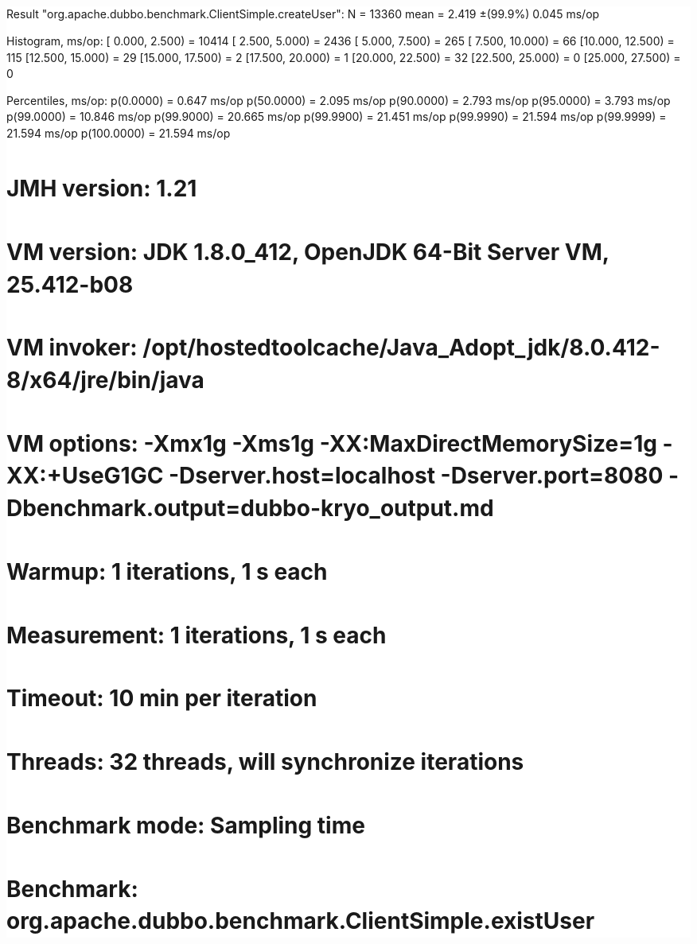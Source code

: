 

Result "org.apache.dubbo.benchmark.ClientSimple.createUser":
  N = 13360
  mean =      2.419 ±(99.9%) 0.045 ms/op

  Histogram, ms/op:
    [ 0.000,  2.500) = 10414 
    [ 2.500,  5.000) = 2436 
    [ 5.000,  7.500) = 265 
    [ 7.500, 10.000) = 66 
    [10.000, 12.500) = 115 
    [12.500, 15.000) = 29 
    [15.000, 17.500) = 2 
    [17.500, 20.000) = 1 
    [20.000, 22.500) = 32 
    [22.500, 25.000) = 0 
    [25.000, 27.500) = 0 

  Percentiles, ms/op:
      p(0.0000) =      0.647 ms/op
     p(50.0000) =      2.095 ms/op
     p(90.0000) =      2.793 ms/op
     p(95.0000) =      3.793 ms/op
     p(99.0000) =     10.846 ms/op
     p(99.9000) =     20.665 ms/op
     p(99.9900) =     21.451 ms/op
     p(99.9990) =     21.594 ms/op
     p(99.9999) =     21.594 ms/op
    p(100.0000) =     21.594 ms/op


# JMH version: 1.21
# VM version: JDK 1.8.0_412, OpenJDK 64-Bit Server VM, 25.412-b08
# VM invoker: /opt/hostedtoolcache/Java_Adopt_jdk/8.0.412-8/x64/jre/bin/java
# VM options: -Xmx1g -Xms1g -XX:MaxDirectMemorySize=1g -XX:+UseG1GC -Dserver.host=localhost -Dserver.port=8080 -Dbenchmark.output=dubbo-kryo_output.md
# Warmup: 1 iterations, 1 s each
# Measurement: 1 iterations, 1 s each
# Timeout: 10 min per iteration
# Threads: 32 threads, will synchronize iterations
# Benchmark mode: Sampling time
# Benchmark: org.apache.dubbo.benchmark.ClientSimple.existUser
